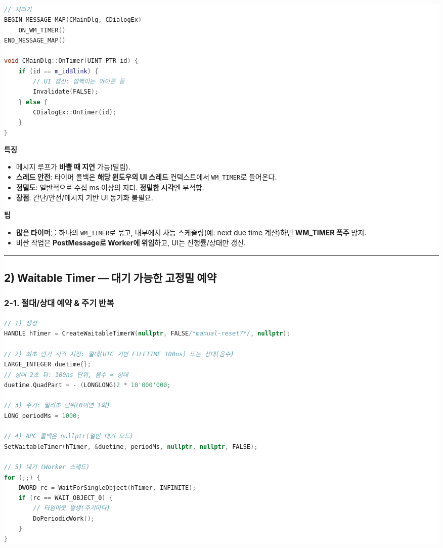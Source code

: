 ```cpp
// 처리기
BEGIN_MESSAGE_MAP(CMainDlg, CDialogEx)
    ON_WM_TIMER()
END_MESSAGE_MAP()

void CMainDlg::OnTimer(UINT_PTR id) {
    if (id == m_idBlink) {
        // UI 갱신: 깜빡이는 아이콘 등
        Invalidate(FALSE);
    } else {
        CDialogEx::OnTimer(id);
    }
}
```

**특징**
- 메시지 루프가 **바쁠 때 지연** 가능(밀림).  
- **스레드 안전**: 타이머 콜백은 **해당 윈도우의 UI 스레드** 컨텍스트에서 `WM_TIMER`로 들어온다.  
- **정밀도**: 일반적으로 수십 ms 이상의 지터. **정밀한 시각**엔 부적합.  
- **장점**: 간단/안전/메시지 기반 UI 동기화 불필요.

**팁**
- **많은 타이머**를 하나의 `WM_TIMER`로 묶고, 내부에서 차등 스케줄링(예: next due time 계산)하면 **WM_TIMER 폭주** 방지.
- 비싼 작업은 **PostMessage로 Worker에 위임**하고, UI는 진행률/상태만 갱신.

---

## 2) Waitable Timer — 대기 가능한 고정밀 예약

### 2-1. 절대/상대 예약 & 주기 반복

```cpp
// 1) 생성
HANDLE hTimer = CreateWaitableTimerW(nullptr, FALSE/*manual-reset?*/, nullptr);

// 2) 최초 만기 시각 지정: 절대(UTC 기반 FILETIME 100ns) 또는 상대(음수)
LARGE_INTEGER duetime{}; 
// 상대 2초 뒤: 100ns 단위, 음수 = 상대
duetime.QuadPart = - (LONGLONG)2 * 10'000'000;

// 3) 주기: 밀리초 단위(0이면 1회)
LONG periodMs = 1000; 

// 4) APC 콜백은 nullptr(일반 대기 모드)
SetWaitableTimer(hTimer, &duetime, periodMs, nullptr, nullptr, FALSE);

// 5) 대기 (Worker 스레드)
for (;;) {
    DWORD rc = WaitForSingleObject(hTimer, INFINITE);
    if (rc == WAIT_OBJECT_0) {
        // 타임아웃 발생(주기마다)
        DoPeriodicWork();
    }
}
```
